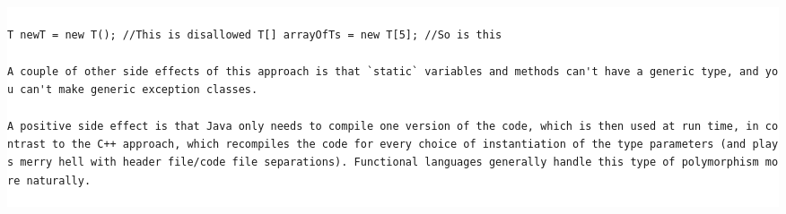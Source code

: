 ```

T newT = new T(); //This is disallowed T[] arrayOfTs = new T[5]; //So is this

A couple of other side effects of this approach is that `static` variables and methods can't have a generic type, and you can't make generic exception classes.

A positive side effect is that Java only needs to compile one version of the code, which is then used at run time, in contrast to the C++ approach, which recompiles the code for every choice of instantiation of the type parameters (and plays merry hell with header file/code file separations). Functional languages generally handle this type of polymorphism more naturally.

